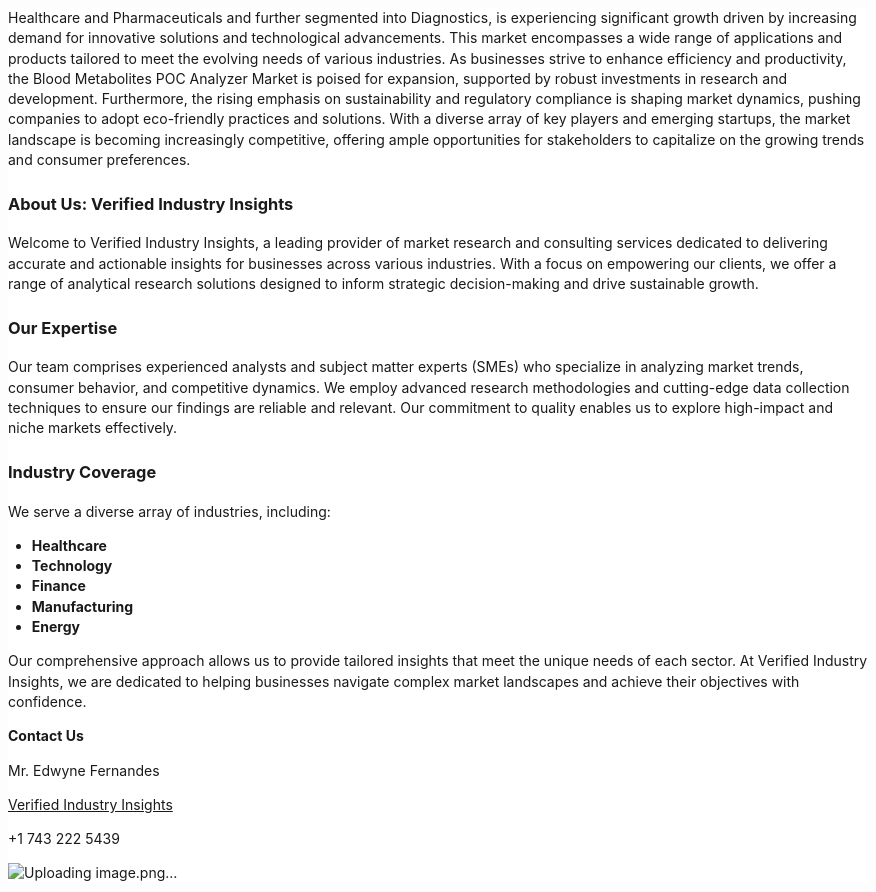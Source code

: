 Healthcare and Pharmaceuticals and further segmented into Diagnostics, is experiencing significant growth driven by increasing demand for innovative solutions and technological advancements. This market encompasses a wide range of applications and products tailored to meet the evolving needs of various industries. As businesses strive to enhance efficiency and productivity, the Blood Metabolites POC Analyzer Market is poised for expansion, supported by robust investments in research and development. Furthermore, the rising emphasis on sustainability and regulatory compliance is shaping market dynamics, pushing companies to adopt eco-friendly practices and solutions. With a diverse array of key players and emerging startups, the market landscape is becoming increasingly competitive, offering ample opportunities for stakeholders to capitalize on the growing trends and consumer preferences.</p><h3>About Us: Verified Industry Insights</h3><p>Welcome to Verified Industry Insights, a leading provider of market research and consulting services dedicated to delivering accurate and actionable insights for businesses across various industries. With a focus on empowering our clients, we offer a range of analytical research solutions designed to inform strategic decision-making and drive sustainable growth.</p><h3>Our Expertise</h3><p>Our team comprises experienced analysts and subject matter experts (SMEs) who specialize in analyzing market trends, consumer behavior, and competitive dynamics. We employ advanced research methodologies and cutting-edge data collection techniques to ensure our findings are reliable and relevant. Our commitment to quality enables us to explore high-impact and niche markets effectively.</p><h3>Industry Coverage</h3><p>We serve a diverse array of industries, including:</p><ul><li><strong>Healthcare</strong></li><li><strong>Technology</strong></li><li><strong>Finance</strong></li><li><strong>Manufacturing</strong></li><li><strong>Energy</strong></li></ul><p>Our comprehensive approach allows us to provide tailored insights that meet the unique needs of each sector. At Verified Industry Insights, we are dedicated to helping businesses navigate complex market landscapes and achieve their objectives with confidence.</p><p><strong>Contact Us</strong></p><p>Mr. Edwyne Fernandes</p><p><a href="https://www.verifiedindustryinsights.com/">Verified Industry Insights</a></p><p>+1 743 222 5439</p>
![Uploading image.png…]()

